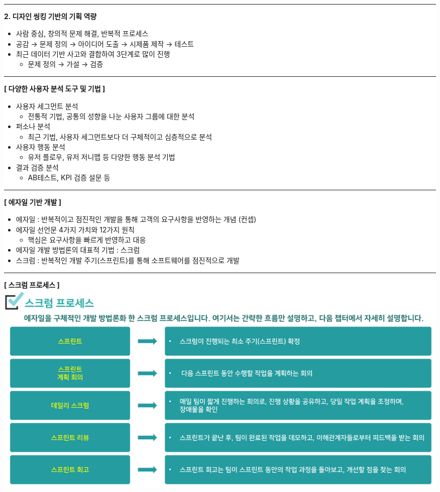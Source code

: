 -------------------------------

**2. 디자인 씽킹 기반의 기획 역량**
- 사람 중심, 창의적 문제 해결, 반복적 프로세스
- 공감 → 문제 정의 → 아이디어 도출 → 시제품 제작 → 테스트
- 최근 데이터 기반 사고와 결합하여 3단계로 많이 진행
    - 문제 정의 → 가설 → 검증

-----------------------------

**[ 다양한 사용자 분석 도구 및 기법 ]**

- 사용자 세그먼트 분석
    - 전통적 기법, 공통의 성향을 나눈 사용자 그룹에 대한 분석
- 퍼소나 분석
    - 최근 기법, 사용자 세그먼트보다 더 구체적이고 심층적으로 분석
- 사용자 행동 분석
    - 유저 플로우, 유저 저니맵 등 다양한 행동 분석 기법
- 결과 검증 분석
    - AB테스트, KPI 검증 설문 등

--------------------------

**[ 에자일 기반 개발 ]**

- 에자일 : 반복적이고 점진적인 개발을 통해 고객의 요구사항을 반영하는 개념 (컨셉)
- 에자일 선언문 4가지 가치와 12가지 원칙
    - 핵심은 요구사항을 빠르게 반영하고 대응
- 에자일 개발 방법론의 대표적 기법 : 스크럼
- 스크럼 : 반복적인 개발 주기(스프린트)를 통해 소프트웨어를 점진적으로 개발

--------------------------

**[ 스크럼 프로세스 ]**
![alt text](scrum.png)
